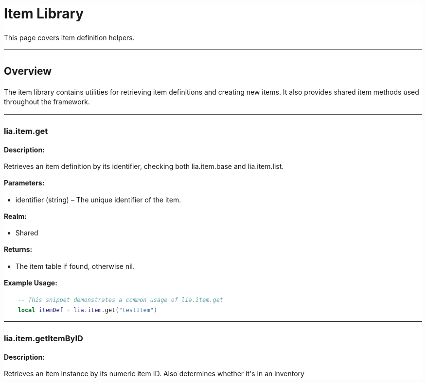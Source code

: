 # Item Library


This page covers item definition helpers.


---


## Overview


The item library contains utilities for retrieving item definitions and creating new items. It also provides shared item methods used throughout the framework.


---


### lia.item.get

**Description:**


Retrieves an item definition by its identifier, checking both lia.item.base and lia.item.list.


**Parameters:**


* identifier (string) – The unique identifier of the item.


**Realm:**


* Shared


**Returns:**


* The item table if found, otherwise nil.


**Example Usage:**


```lua
    -- This snippet demonstrates a common usage of lia.item.get
    local itemDef = lia.item.get("testItem")
```


---


### lia.item.getItemByID

**Description:**


Retrieves an item instance by its numeric item ID. Also determines whether it's in an inventory
